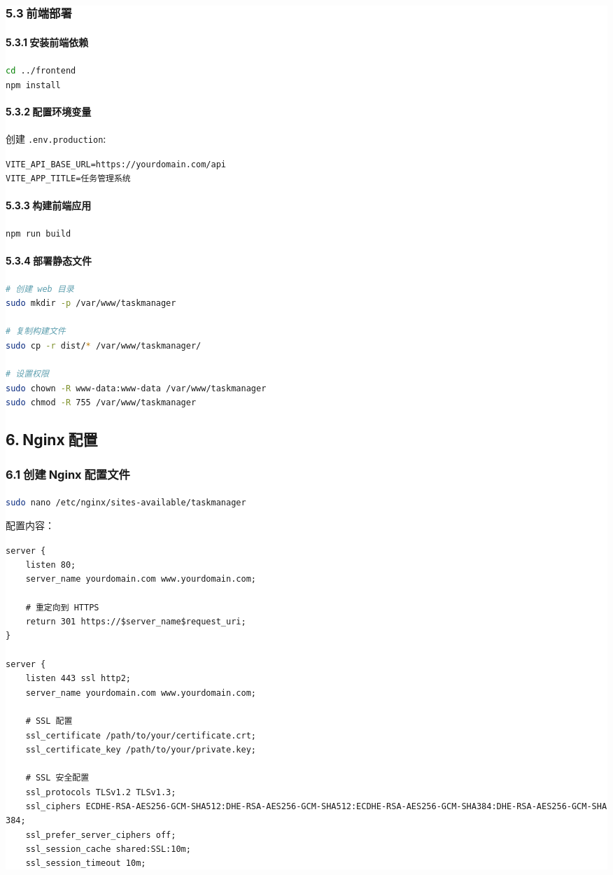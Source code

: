 ### 5.3 前端部署

#### 5.3.1 安装前端依赖
```bash
cd ../frontend
npm install
```

#### 5.3.2 配置环境变量
创建 `.env.production`:
```env
VITE_API_BASE_URL=https://yourdomain.com/api
VITE_APP_TITLE=任务管理系统
```

#### 5.3.3 构建前端应用
```bash
npm run build
```

#### 5.3.4 部署静态文件
```bash
# 创建 web 目录
sudo mkdir -p /var/www/taskmanager

# 复制构建文件
sudo cp -r dist/* /var/www/taskmanager/

# 设置权限
sudo chown -R www-data:www-data /var/www/taskmanager
sudo chmod -R 755 /var/www/taskmanager
```

## 6. Nginx 配置

### 6.1 创建 Nginx 配置文件
```bash
sudo nano /etc/nginx/sites-available/taskmanager
```

配置内容：
```nginx
server {
    listen 80;
    server_name yourdomain.com www.yourdomain.com;

    # 重定向到 HTTPS
    return 301 https://$server_name$request_uri;
}

server {
    listen 443 ssl http2;
    server_name yourdomain.com www.yourdomain.com;

    # SSL 配置
    ssl_certificate /path/to/your/certificate.crt;
    ssl_certificate_key /path/to/your/private.key;

    # SSL 安全配置
    ssl_protocols TLSv1.2 TLSv1.3;
    ssl_ciphers ECDHE-RSA-AES256-GCM-SHA512:DHE-RSA-AES256-GCM-SHA512:ECDHE-RSA-AES256-GCM-SHA384:DHE-RSA-AES256-GCM-SHA384;
    ssl_prefer_server_ciphers off;
    ssl_session_cache shared:SSL:10m;
    ssl_session_timeout 10m;
```